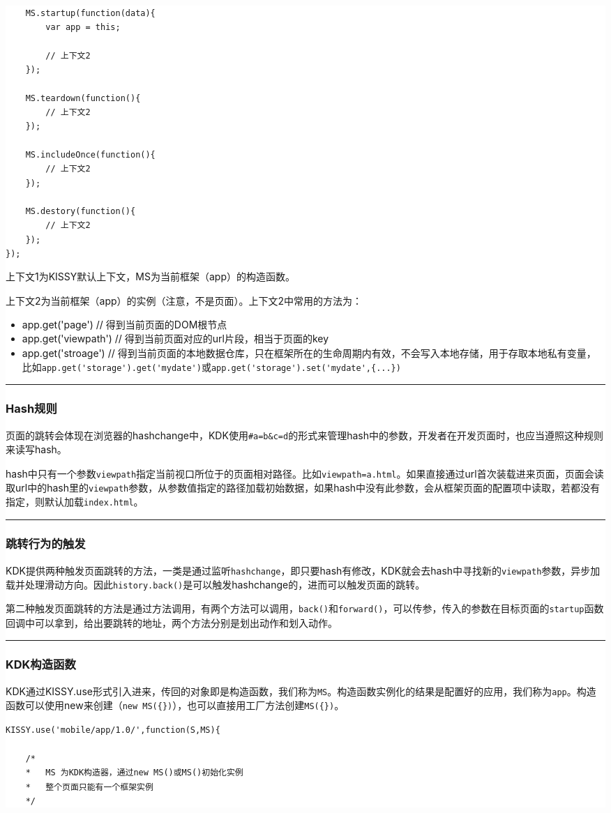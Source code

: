 		MS.startup(function(data){
			var app = this;

			// 上下文2
		});

		MS.teardown(function(){
			// 上下文2
		});

		MS.includeOnce(function(){
			// 上下文2
		});

		MS.destory(function(){
			// 上下文2
		});
	});

上下文1为KISSY默认上下文，MS为当前框架（app）的构造函数。

上下文2为当前框架（app）的实例（注意，不是页面）。上下文2中常用的方法为：

- app.get('page') // 得到当前页面的DOM根节点
- app.get('viewpath') // 得到当前页面对应的url片段，相当于页面的key
- app.get('stroage') // 得到当前页面的本地数据仓库，只在框架所在的生命周期内有效，不会写入本地存储，用于存取本地私有变量，比如`app.get('storage').get('mydate')`或`app.get('storage').set('mydate',{...})`

<hr class="smooth" />

### Hash规则

页面的跳转会体现在浏览器的hashchange中，KDK使用`#a=b&c=d`的形式来管理hash中的参数，开发者在开发页面时，也应当遵照这种规则来读写hash。

hash中只有一个参数`viewpath`指定当前视口所位于的页面相对路径。比如`viewpath=a.html`。如果直接通过url首次装载进来页面，页面会读取url中的hash里的`viewpath`参数，从参数值指定的路径加载初始数据，如果hash中没有此参数，会从框架页面的配置项中读取，若都没有指定，则默认加载`index.html`。

<hr class="smooth" />

### 跳转行为的触发

KDK提供两种触发页面跳转的方法，一类是通过监听`hashchange`，即只要hash有修改，KDK就会去hash中寻找新的`viewpath`参数，异步加载并处理滑动方向。因此`history.back()`是可以触发hashchange的，进而可以触发页面的跳转。

第二种触发页面跳转的方法是通过方法调用，有两个方法可以调用，`back()`和`forward()`，可以传参，传入的参数在目标页面的`startup`函数回调中可以拿到，给出要跳转的地址，两个方法分别是划出动作和划入动作。

<hr class="smooth" />

### KDK构造函数

KDK通过KISSY.use形式引入进来，传回的对象即是构造函数，我们称为`MS`。构造函数实例化的结果是配置好的应用，我们称为`app`。构造函数可以使用new来创建（`new MS({})`），也可以直接用工厂方法创建`MS({})`。

	KISSY.use('mobile/app/1.0/',function(S,MS){
		
		/*
		*	MS 为KDK构造器，通过new MS()或MS()初始化实例
		*	整个页面只能有一个框架实例
		*/
